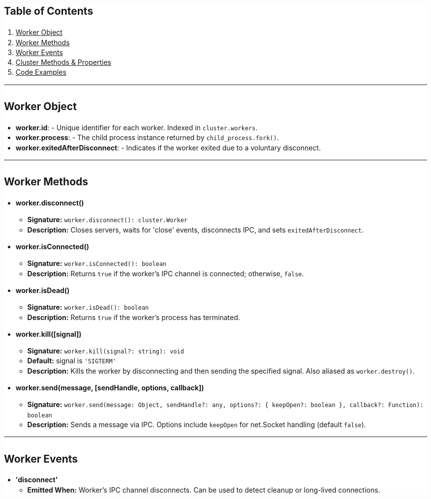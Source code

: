 
## Table of Contents

1. [Worker Object](#worker-object)
2. [Worker Methods](#worker-methods)
3. [Worker Events](#worker-events)
4. [Cluster Methods & Properties](#cluster-methods--properties)
5. [Code Examples](#code-examples)

---

## Worker Object

- **worker.id**: <integer> - Unique identifier for each worker. Indexed in `cluster.workers`.
- **worker.process**: <ChildProcess> - The child process instance returned by `child_process.fork()`.
- **worker.exitedAfterDisconnect**: <boolean> - Indicates if the worker exited due to a voluntary disconnect.

---

## Worker Methods

- **worker.disconnect()**
  - **Signature:** `worker.disconnect(): cluster.Worker`
  - **Description:** Closes servers, waits for 'close' events, disconnects IPC, and sets `exitedAfterDisconnect`.

- **worker.isConnected()**
  - **Signature:** `worker.isConnected(): boolean`
  - **Description:** Returns `true` if the worker’s IPC channel is connected; otherwise, `false`.

- **worker.isDead()**
  - **Signature:** `worker.isDead(): boolean`
  - **Description:** Returns `true` if the worker’s process has terminated.

- **worker.kill([signal])**
  - **Signature:** `worker.kill(signal?: string): void`
  - **Default:** signal is `'SIGTERM'`
  - **Description:** Kills the worker by disconnecting and then sending the specified signal. Also aliased as `worker.destroy()`.

- **worker.send(message, [sendHandle, options, callback])**
  - **Signature:** `worker.send(message: Object, sendHandle?: any, options?: { keepOpen?: boolean }, callback?: Function): boolean`
  - **Description:** Sends a message via IPC. Options include `keepOpen` for net.Socket handling (default `false`).

---

## Worker Events

- **'disconnect'**
  - **Emitted When:** Worker’s IPC channel disconnects. Can be used to detect cleanup or long-lived connections.
